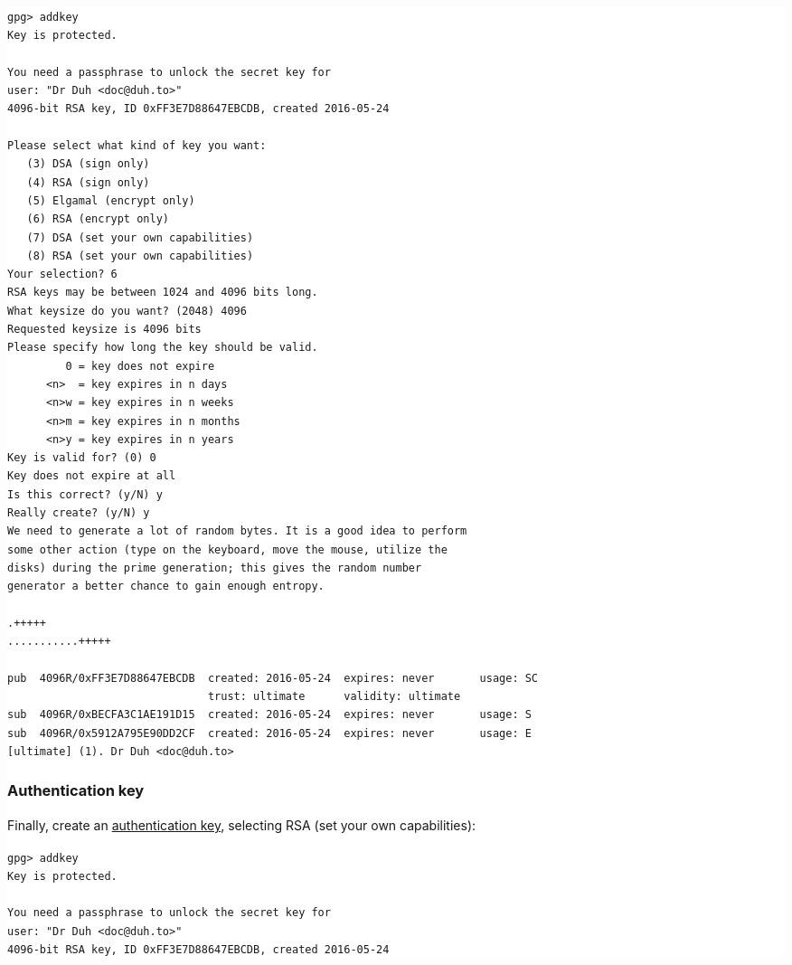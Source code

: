     gpg> addkey
    Key is protected.

    You need a passphrase to unlock the secret key for
    user: "Dr Duh <doc@duh.to>"
    4096-bit RSA key, ID 0xFF3E7D88647EBCDB, created 2016-05-24

    Please select what kind of key you want:
       (3) DSA (sign only)
       (4) RSA (sign only)
       (5) Elgamal (encrypt only)
       (6) RSA (encrypt only)
       (7) DSA (set your own capabilities)
       (8) RSA (set your own capabilities)
    Your selection? 6
    RSA keys may be between 1024 and 4096 bits long.
    What keysize do you want? (2048) 4096
    Requested keysize is 4096 bits
    Please specify how long the key should be valid.
             0 = key does not expire
          <n>  = key expires in n days
          <n>w = key expires in n weeks
          <n>m = key expires in n months
          <n>y = key expires in n years
    Key is valid for? (0) 0
    Key does not expire at all
    Is this correct? (y/N) y
    Really create? (y/N) y
    We need to generate a lot of random bytes. It is a good idea to perform
    some other action (type on the keyboard, move the mouse, utilize the
    disks) during the prime generation; this gives the random number
    generator a better chance to gain enough entropy.

    .+++++
    ...........+++++

    pub  4096R/0xFF3E7D88647EBCDB  created: 2016-05-24  expires: never       usage: SC
                                   trust: ultimate      validity: ultimate
    sub  4096R/0xBECFA3C1AE191D15  created: 2016-05-24  expires: never       usage: S
    sub  4096R/0x5912A795E90DD2CF  created: 2016-05-24  expires: never       usage: E
    [ultimate] (1). Dr Duh <doc@duh.to>

### Authentication key

Finally, create an [authentication key](https://superuser.com/questions/390265/what-is-a-gpg-with-authenticate-capability-used-for), selecting RSA (set your own capabilities):

    gpg> addkey
    Key is protected.

    You need a passphrase to unlock the secret key for
    user: "Dr Duh <doc@duh.to>"
    4096-bit RSA key, ID 0xFF3E7D88647EBCDB, created 2016-05-24
